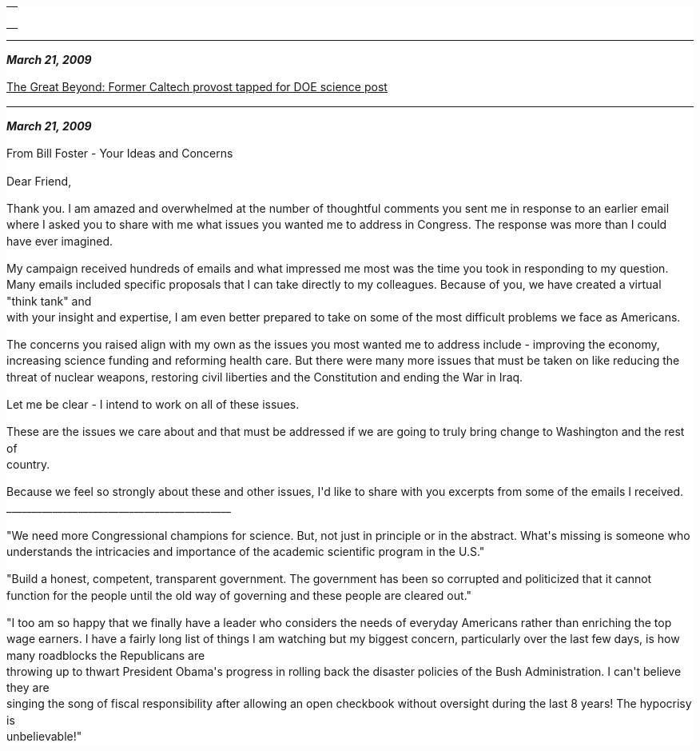 <table><tbody><tr><td><br></td></tr></tbody></table>

* * *

**_March 21, 2009_**

[The Great Beyond: Former Caltech provost tapped for DOE science post](http://blogs.nature.com/news/thegreatbeyond/2009/03/former_caltech_provost_tapped.html)

* * *

_**March 21, 2009**_

From Bill Foster - Your Ideas and Concerns

Dear Friend,  
  
Thank you. I am amazed and overwhelmed at the number of thoughtful comments you sent me in response to an earlier email where I asked you to share with me what issues you wanted me to address in Congress. The response was more than I could have ever imagined.  
  
My campaign received hundreds of emails and what impressed me most was the time you took in responding to my question. Many emails included specific proposals that I can take directly to my colleagues. Because of you, we have created a virtual "think tank" and  
with your insight and expertise, I am even better prepared to take on some of the most difficult problems we face as Americans.  
  
The concerns you raised align with my own as the issues you most wanted me to address include - improving the economy, increasing science funding and reforming health care. But there were many more issues that must be taken on like reducing the threat of nuclear weapons, restoring civil liberties and the Constitution and ending the War in Iraq.  
  
Let me be clear - I intend to work on all of these issues.  
  
These are the issues we care about and that must be addressed if we are going to truly bring change to Washington and the rest of  
country.  
  
Because we feel so strongly about these and other issues, I'd like to share with you excerpts from some of the emails I received.  
\_\_\_\_\_\_\_\_\_\_\_\_\_\_\_\_\_\_\_\_\_\_\_\_\_\_\_\_\_\_\_\_\_\_\_\_\_\_\_\_\_\_\_\_  
  
"We need more Congressional champions for science. But, not just in principle or in the abstract. What's missing is someone who  
understands the intricacies and importance of the academic scientific program in the U.S."  
  
"Build a honest, competent, transparent government. The government has been so corrupted and politicized that it cannot function for the people until the old way of governing and these people are cleared out."  
  
"I too am so happy that we finally have a leader who considers the needs of everyday Americans rather than enriching the top wage earners. I have a fairly long list of things I am watching but my biggest concern, particularly over the last few days, is how many roadblocks the Republicans are  
throwing up to thwart President Obama's progress in rolling back the disaster policies of the Bush Administration. I can't believe they are  
singing the song of fiscal responsibility after allowing an open checkbook without oversight during the last 8 years! The hypocrisy is  
unbelievable!"  
  